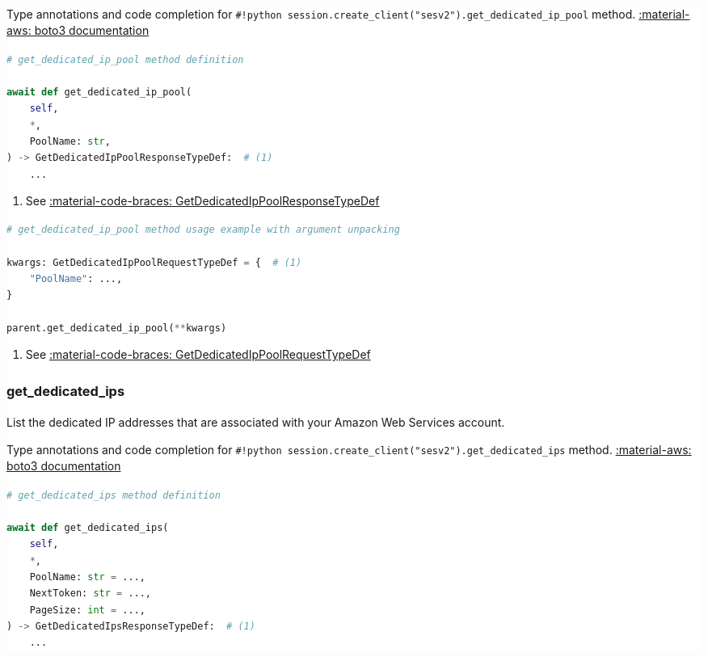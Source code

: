 Type annotations and code completion for `#!python session.create_client("sesv2").get_dedicated_ip_pool` method.
[:material-aws: boto3 documentation](https://boto3.amazonaws.com/v1/documentation/api/latest/reference/services/sesv2/client/get_dedicated_ip_pool.html)

```python
# get_dedicated_ip_pool method definition

await def get_dedicated_ip_pool(
    self,
    *,
    PoolName: str,
) -> GetDedicatedIpPoolResponseTypeDef:  # (1)
    ...
```

1. See [:material-code-braces: GetDedicatedIpPoolResponseTypeDef](./type_defs.md#getdedicatedippoolresponsetypedef) 


```python
# get_dedicated_ip_pool method usage example with argument unpacking

kwargs: GetDedicatedIpPoolRequestTypeDef = {  # (1)
    "PoolName": ...,
}

parent.get_dedicated_ip_pool(**kwargs)
```

1. See [:material-code-braces: GetDedicatedIpPoolRequestTypeDef](./type_defs.md#getdedicatedippoolrequesttypedef) 

### get\_dedicated\_ips

List the dedicated IP addresses that are associated with your Amazon Web
Services account.

Type annotations and code completion for `#!python session.create_client("sesv2").get_dedicated_ips` method.
[:material-aws: boto3 documentation](https://boto3.amazonaws.com/v1/documentation/api/latest/reference/services/sesv2/client/get_dedicated_ips.html)

```python
# get_dedicated_ips method definition

await def get_dedicated_ips(
    self,
    *,
    PoolName: str = ...,
    NextToken: str = ...,
    PageSize: int = ...,
) -> GetDedicatedIpsResponseTypeDef:  # (1)
    ...
```
